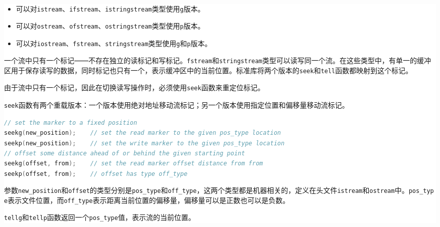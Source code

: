 - 可以对`istream`、`ifstream`、`istringstream`类型使用`g`版本。

- 可以对`ostream`、`ofstream`、`ostringstream`类型使用`p`版本。

- 可以对`iostream`、`fstream`、`stringstream`类型使用`g`和`p`版本。

一个流中只有一个标记——不存在独立的读标记和写标记。`fstream`和`stringstream`类型可以读写同一个流。在这些类型中，有单一的缓冲区用于保存读写的数据，同时标记也只有一个，表示缓冲区中的当前位置。标准库将两个版本的`seek`和`tell`函数都映射到这个标记。

由于流中只有一个标记，因此在切换读写操作时，必须使用`seek`函数来重定位标记。

`seek`函数有两个重载版本：一个版本使用绝对地址移动流标记；另一个版本使用指定位置和偏移量移动流标记。

```c++
// set the marker to a fixed position
seekg(new_position);    // set the read marker to the given pos_type location
seekp(new_position);    // set the write marker to the given pos_type location
// offset some distance ahead of or behind the given starting point
seekg(offset, from);    // set the read marker offset distance from from
seekp(offset, from);    // offset has type off_type
```

参数`new_position`和`offset`的类型分别是`pos_type`和`off_type`，这两个类型都是机器相关的，定义在头文件`istream`和`ostream`中。`pos_type`表示文件位置，而`off_type`表示距离当前位置的偏移量，偏移量可以是正数也可以是负数。

`tellg`和`tellp`函数返回一个`pos_type`值，表示流的当前位置。
